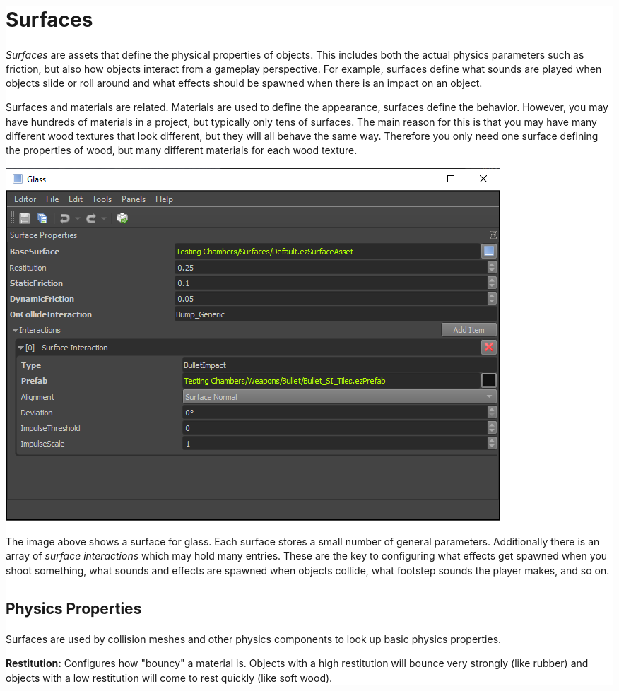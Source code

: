 # Surfaces

*Surfaces* are assets that define the physical properties of objects. This includes both the actual physics parameters such as friction, but also how objects interact from a gameplay perspective. For example, surfaces define what sounds are played when objects slide or roll around and what effects should be spawned when there is an impact on an object.

Surfaces and [materials](materials-overview.md) are related. Materials are used to define the appearance, surfaces define the behavior. However, you may have hundreds of materials in a project, but typically only tens of surfaces. The main reason for this is that you may have many different wood textures that look different, but they will all behave the same way. Therefore you only need one surface defining the properties of wood, but many different materials for each wood texture.

![Surface Editor](media/surface-editor.png)

The image above shows a surface for glass. Each surface stores a small number of general parameters. Additionally there is an array of *surface interactions* which may hold many entries. These are the key to configuring what effects get spawned when you shoot something, what sounds and effects are spawned when objects collide, what footstep sounds the player makes, and so on.

## Physics Properties

Surfaces are used by [collision meshes](../physics/collision-meshes.md) and other physics components to look up basic physics properties.

**Restitution:** Configures how "bouncy" a material is. Objects with a high restitution will bounce very strongly (like rubber) and objects with a low restitution will come to rest quickly (like soft wood).
